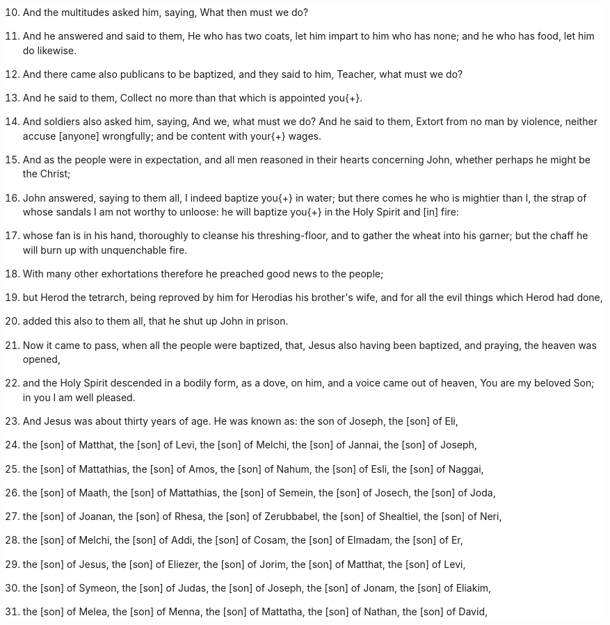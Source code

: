 10. And the multitudes asked him, saying, What then must we do?

11. And he answered and said to them, He who has two coats, let him impart to him who has none; and he who has food, let him do likewise.

12. And there came also publicans to be baptized, and they said to him, Teacher, what must we do?

13. And he said to them, Collect no more than that which is appointed you{+}.

14. And soldiers also asked him, saying, And we, what must we do? And he said to them, Extort from no man by violence, neither accuse [anyone] wrongfully; and be content with your{+} wages.

15. And as the people were in expectation, and all men reasoned in their hearts concerning John, whether perhaps he might be the Christ;

16. John answered, saying to them all, I indeed baptize you{+} in water; but there comes he who is mightier than I, the strap of whose sandals I am not worthy to unloose: he will baptize you{+} in the Holy Spirit and [in] fire:

17. whose fan is in his hand, thoroughly to cleanse his threshing-floor, and to gather the wheat into his garner; but the chaff he will burn up with unquenchable fire.

18. With many other exhortations therefore he preached good news to the people;

19. but Herod the tetrarch, being reproved by him for Herodias his brother's wife, and for all the evil things which Herod had done,

20. added this also to them all, that he shut up John in prison.

21. Now it came to pass, when all the people were baptized, that, Jesus also having been baptized, and praying, the heaven was opened,

22. and the Holy Spirit descended in a bodily form, as a dove, on him, and a voice came out of heaven, You are my beloved Son; in you I am well pleased.

23. And Jesus was about thirty years of age. He was known as: the son of Joseph, the [son] of Eli,

24. the [son] of Matthat, the [son] of Levi, the [son] of Melchi, the [son] of Jannai, the [son] of Joseph,

25. the [son] of Mattathias, the [son] of Amos, the [son] of Nahum, the [son] of Esli, the [son] of Naggai,

26. the [son] of Maath, the [son] of Mattathias, the [son] of Semein, the [son] of Josech, the [son] of Joda,

27. the [son] of Joanan, the [son] of Rhesa, the [son] of Zerubbabel, the [son] of Shealtiel, the [son] of Neri,

28. the [son] of Melchi, the [son] of Addi, the [son] of Cosam, the [son] of Elmadam, the [son] of Er,

29. the [son] of Jesus, the [son] of Eliezer, the [son] of Jorim, the [son] of Matthat, the [son] of Levi,

30. the [son] of Symeon, the [son] of Judas, the [son] of Joseph, the [son] of Jonam, the [son] of Eliakim,

31. the [son] of Melea, the [son] of Menna, the [son] of Mattatha, the [son] of Nathan, the [son] of David,
